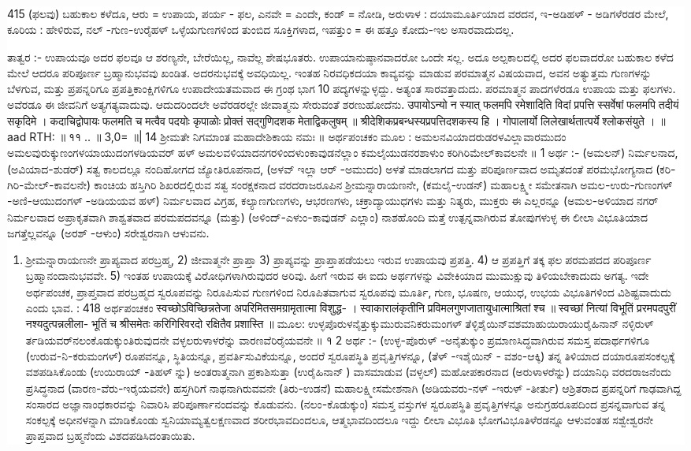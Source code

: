415 
(ಫಲವು) ಬಹುಕಾಲ ಕಳೆದೂ, ಆರು = ಉಪಾಯ, ಪರ್ಯ - ಫಲ, ಎನವೇ = ಎಂದೇ, ಕಂಡ್ = ನೋಡಿ, ಅರುಳಾಳ‌ : ದಯಾಮೂರ್ತಿಯಾದ ವರದನ, ಇ-ಅಡಿಹಳ್ - ಅಡಿಗಳೆರಡರ ಮೇಲೆ, ಕೂರಿಯ : ಹೇಳಿರುವ, ನಲ್ -ಗುಣ-ಉರೈಹಳ್ ಒಳ್ಳೆಯಗುಣಗಳಿಂದ ತುಂಬಿದ ಸೂಕ್ತಿಗಳಾದ, ಇಪತ್ತುಂ = ಈ ಹತ್ತೂ ಕೋದು-ಇಲ 
ಅಸಾರವಾದುದಲ್ಲ. 

ತಾತ್ವರ :- ಉಪಾಯವೂ ಅದರ ಫಲವೂ ಆ ಶರಣ್ಯನೇ, ಬೇರೆಯಿಲ್ಲ, ನಾವೆಲ್ಲ ಶೇಷಭೂತರು. ಉಪಾಯಾನುಷ್ಠಾನವಾದರೋ ಒಂದೇ ಸಲ್ಲ. ಅದೂ ಅಲ್ಪಕಾಲದಲ್ಲಿ ಅದರ ಫಲವಾದರೋ ಬಹುಕಾಲ ಕಳೆದ ಮೇಲೆ ಆದರೂ ಪರಿಪೂರ್ಣ ಬ್ರಹ್ಮಾನುಭವವು ಖಂಡಿತ. ಅದರನುಭವಕ್ಕೆ ಅವಧಿಯಿಲ್ಲ. ಇಂತಹ ನಿರವಧಿಕದಯಾ ಕಾವ್ಯವನ್ನು ಮಾಡುವ ಪರಮಾತ್ಮನ ವಿಷಯವಾದ, ಅವನ ಅತ್ಯುತ್ತಮ ಗುಣಗಳನ್ನು ಬೆಳಗುವ, ಮತ್ತು ಪ್ರಪನ್ನರಿಗೂ ಪ್ರಪತ್ತಿಕಾಂಕ್ಷಿಗಳಿಗೂ ಉಪಾದೇಯತಮವಾದ ಈ ಗ್ರಂಥ ಭಾಗ 10 ಪದ್ಯಗಳನ್ನುಳ್ಳದ್ದು. ಅತ್ಯಂತ ಸಾರವತ್ತಾದುದು. ಪರಮಾತ್ಮನ ಪಾದಗಳೆರಡೂ ಉಪಾಯ ಮತ್ತು ಫಲಗಳು. ಅವೆರಡೂ ಈ ಜೀವನಿಗೆ ಅತ್ಯಗತ್ಯವಾದುವು. ಆದುದರಿಂದಲೇ ಅವೆರಡರಲ್ಲೇ ಜೀವಾತ್ಮನು 
ಸೇರುವಂತೆ ಶರಣುಹೋದೆನು. 
उपायोऽन्यो न स्यात् फलमपि रमेशादिति विदां प्रपत्ति स्सर्वेषां फलमपि तदीयं सकृदिमे । कदाचिद्वोपायः फलमति च मत्वैव पदयोः कृपाळोः प्रोक्तं सद्गुणिदशक मेताद्विकलुषम् ॥ 
श्रीदेशिकप्रबन्धस्यप्रपत्तिदशकस्य हि । गोपालार्यो लिलेखार्थतात्पर्ये श्लोकसंयुते । 
॥ aad 
RTH: ॥ 
११ 
.. 
॥ 3,0= ॥| 
14 ಶ್ರೀಮತೇ ನಿಗಮಾಂತ ಮಹಾದೇಶಿಕಾಯ ನಮಃ ॥ 
ಅರ್ಥಪಂಚಕಂ 
ಮೂಲ : ಅಮಲನವಿಯಾದರುಡರಳವಿಲ್ಲಾವಾರಮುದಂ 
ಅಮಲವುರುಕ್ಕುಣಂಗಳಯಾಯುದಂಗಳಡಿಯವರ್ ಹಳ್ ಅಮಲವಳಿಯಾದನಗರಳಿಂದಳುಂಕಾವುಡನೆಲ್ಲಾಂ 
ಕಮಲೈಯುಡನರಶಾಳುಂ ಕರಿಗಿರಿಮೇಲ್‌ಕಾವಲನೇ ॥ 
1 
ಅರ್ಥ :- (ಅಮಲನ್) ನಿರ್ಮಲನಾದ, (ಅವಿಯಾದ-ಶುಡರ್) ಸತ್ವ ಕಾಲದಲ್ಲೂ ನಂದಿಹೋಗದ ಜ್ಯೋತಿರೂಪನಾದ, (ಅಳವ್ ಇಲ್ಲಾ ಆರ್ -ಅಮುದಂ) ಅಳತೆ ಮಾಡಲಾಗದ ಮತ್ತು ಪರಿಪೂರ್ಣವಾದ ಅಮೃತದಂತೆ ಪರಮಭೋಗ್ಯನಾದ (ಕರಿ-ಗಿರಿ-ಮೇಲ್-ಕಾವಲನೇ) ಕಾಂಚಿಯ ಹಸ್ತಿಗಿರಿ ಶಿಖರದಲ್ಲಿರುವ ಸತ್ವ ಸಂರಕ್ಷಕನಾದ ವರದರಾಜರೂಪಿನ ಶ್ರೀಮನ್ನಾರಾಯಣನೇ, (ಕಮಲೈ-ಉಡನ್) ಮಹಾಲಕ್ಷ್ಮೀ ಸಮೇತನಾಗಿ ಅಮಲ-ಉರು-ಗುಣಂಗಳ್ -ಅಣಿ-ಆಯುದಂಗಳ್ -ಅಡಿಯಯವ‌ ಹಳ್) ನಿರ್ಮಲವಾದ ವಿಗ್ರಹ, ಕಲ್ಯಾಣಗುಣಗಳು, ಆಭರಣಗಳು, ಚಕ್ರಾದ್ಯಾಯುಧಗಳು ಮತ್ತು ನಿತ್ಯರು, ಮುಕ್ತರು ಈ ಎಲ್ಲರನ್ನೂ (ಅಮಲ-ಅಳಿಯಾದ ನಗರ್ ನಿರ್ಮಲವಾದ ಅಪ್ರಾಕೃತವಾಗಿ ಶಾಶ್ವತವಾದ ಪರಮಪದವನ್ನೂ (ಮತ್ತು) (ಅಳಿಂದ್-ಎಳುಂ-ಕಾವುಡನ್ ಎಲ್ಲಾಂ) ನಾಶಹೊಂದಿ ಮತ್ತೆ ಉತ್ಪನ್ನವಾಗಿರುವ ತೋಪುಗಳುಳ್ಳ ಈ ಲೀಲಾ ವಿಭೂತಿಯಾದ ಜಗತ್ತೆಲ್ಲವನ್ನೂ (ಅರಶ್ -ಆಳುಂ) ಸರೇಶ್ವರನಾಗಿ ಆಳುವನು. 
1) ಶ್ರೀಮನ್ನಾರಾಯಣನೇ ಪ್ರಾಪ್ಯವಾದ ಪರಬ್ರಹ್ಮ, 2) ಜೀವಾತ್ಮನೇ ಪ್ರಾಪ್ತಾ 3) ಪ್ರಾಪ್ಯವನ್ನು ಪ್ರಾಪ್ತಾಪಡೆಯಲು ಇರುವ ಉಪಾಯವು ಪ್ರಪತ್ತಿ. 4) ಆ ಪ್ರಪತ್ತಿಗೆ ತಕ್ಕ ಫಲ ಪರಮಪದದ ಪರಿಪೂರ್ಣ ಬ್ರಹ್ಮಾನಂದಾನುಭವವೇ. 5) ಇಂತಹ ಉಪಾಯಕ್ಕೆ ವಿರೋಧಿಗಳಾಗಿರುವುದರ ಅರಿವು. ಹೀಗೆ ಇರುವ ಈ ಐದು ಅರ್ಥಗಳನ್ನು ವಿವೇಕಿಯಾದ ಮುಮುಕ್ಷುವು ತಿಳಿಯಬೇಕಾದುದು ಅಗತ್ಯ. ಇದೇ ಅರ್ಥಪಂಚಕ, ಪ್ರಾಪ್ತವಾದ ಪರಬ್ರಹ್ಮದ ಸ್ವರೂಪವನ್ನು ನಿರೂಪಿಸುವ ಗುಣಗಳಿಂದ ನಿರೂಪಿತವಾಗುವ ಸ್ವರೂಪವು ಮೂರ್ತಿ, ಗುಣ, ಭೂಷಣ, ಆಯುಧ, ಉಭಯ ವಿಭೂತಿಗಳಿಂದ ವಿಶಿಷ್ಟವಾದುದು ಎಂದು ಭಾವ. 
: 
418 
ಅರ್ಥಪಂಚಕಂ 
स्वच्छोऽविच्छिन्नतेजा अपरिमितसमग्रामृतात्मा विशुद्ध- । स्वाकारालंकृतीनि प्रविमलगुणजातायुधात्माश्रितां श्च ॥ स्वच्छां नित्यां विभूतिं प्ररमपदपुरीं नश्यदुत्पन्नलीला- भूतिं च श्रीसमेतः करिगिरिवरदो रक्षितैव प्रशास्ति ॥ 
ಮೂಲ: ಉಳ್ಳಪೊರುಳನೈತ್ತುಕ್ಕುಮುರುವನಿಕರುಮಂಗಳ್ 
ತೆಳ್ಳಿಶೈಯಿನ್‌ವಶಮಾಹುಯಿರಾಯುರೈಹಿನಾನ್ ನಳ್ಳಿರುಳ್ ರ್ತಡಿಯವರ್‌ನಲಂಕೊಡುಕ್ಕುಂತಿರುವುದನೇ ವಳ್ಳಲರುಳಾಳರೆನ್ನು ವಾರಣವೆರಿರೈಯವನೇ ॥ 
१ 
2 
ಅರ್ಥ :- (ಉಳ್ಳ-ಪೊರುಳ್ -ಅನೈತುಕ್ಕುಂ ಪ್ರಮಾಣಸಿದ್ಧವಾಗಿರುವ ಸಮಸ್ತ ಪದಾರ್ಥಗಳಿಗೂ (ಉರುವ-ನಿ-ಕರುಮಂಗಳ್) ರೂಪವನ್ನೂ, ಸ್ಥಿತಿಯನ್ನೂ, ಪ್ರವರ್ತಿಸುವಿಕೆಯನ್ನೂ, ಅಂದರೆ ಸ್ವರೂಪಸ್ಥಿತಿ ಪ್ರವೃತ್ತಿಗಳನ್ನೂ, (ತೆಳ್ -ಇಶೈಯಿನ್ - ವಶಂ-ಆಕ್ಕಿ) ತನ್ನ ತಿಳಿಯಾದ ದಯಾರೂಪಸಂಕಲ್ಪಕ್ಕೆ ವಶಪಡಿಸಿಕೊಂಡು (ಉಯಿರಾಯ್ -ತಿಹಳ್ ನ್ನು) ಅಂತರಾತ್ಮನಾಗಿ ಪ್ರಕಾಶಿಸುತ್ತಾ (ಉರೈಹಿನಾನ್ ) ವಾಸಮಾಡುವ (ವಳ್ಳಲ್) ಮಹೋಪಕಾರನಾದ (ಅರುಳಾಳರೆನ್ನು) ದಯಾನಿಧಿ ವರದರಾಜನೆಂದು ಪ್ರಸಿದ್ಧನಾದ (ವಾರಣ-ವೆರು-ಇರೈಯವನೇ) ಹಸ್ತಗಿರಿಗೆ ನಾಥನಾಗಿರುವವನೇ (ತಿರು-ಉಡನೆ) 
ಮಹಾಲಕ್ಷ್ಮೀಸಮೇಶನಾಗಿ 
(ಅಡಿಯವರು-ನಳ್ -ಇರುಳ್ -ತೀರ್ತು) ಆಶ್ರಿತರಾದ ಪ್ರಪನ್ನರಿಗೆ ಗಾಢವಾಗಿದ್ದ ಸಂಸಾರದ ಅಜ್ಞಾನಾಂಧಕಾರವನ್ನು ನಿವಾರಿಸಿ ಪರಿಪೂರ್ಣಾನಂದವನ್ನು ಕೊಡುವನು. 
(ನಲಂ-ಕೊಡುಕ್ಕುಂ) 
ಸಮಸ್ತ ವಸ್ತುಗಳ ಸ್ವರೂಪಸ್ಥಿತಿ ಪ್ರವೃತ್ತಿಗಳನ್ನೂ ಅನುಗ್ರಹರೂಪದಿಂದ ಪ್ರಸನ್ನವಾಗುವ ತನ್ನ ಸಂಕಲ್ಪಕ್ಕೆ ಅಧೀನಳನ್ನಾಗಿ ಮಾಡಿಕೊಂಡು ಸ್ವನಿಯಾಮ್ಯತ್ವಲಕ್ಷಣವಾದ ಶರೀರಭಾವದಿಂದಲೂ, ಆತ್ಮಭಾವದಿಂದಲೂ ಇದ್ದು ಲೀಲಾ ವಿಭೂತಿ ಭೋಗವಿಭೂತಿಳೆರಡನ್ನೂ ಆಳುವಂತಹ ಸಶ್ವೇಶ್ವರನೇ ಪ್ರಾಪ್ತವಾದ ಬ್ರಹ್ಮನೆಂದು 
ವಿಶದಪಡಿಸಿದಂತಾಯಿತು. 